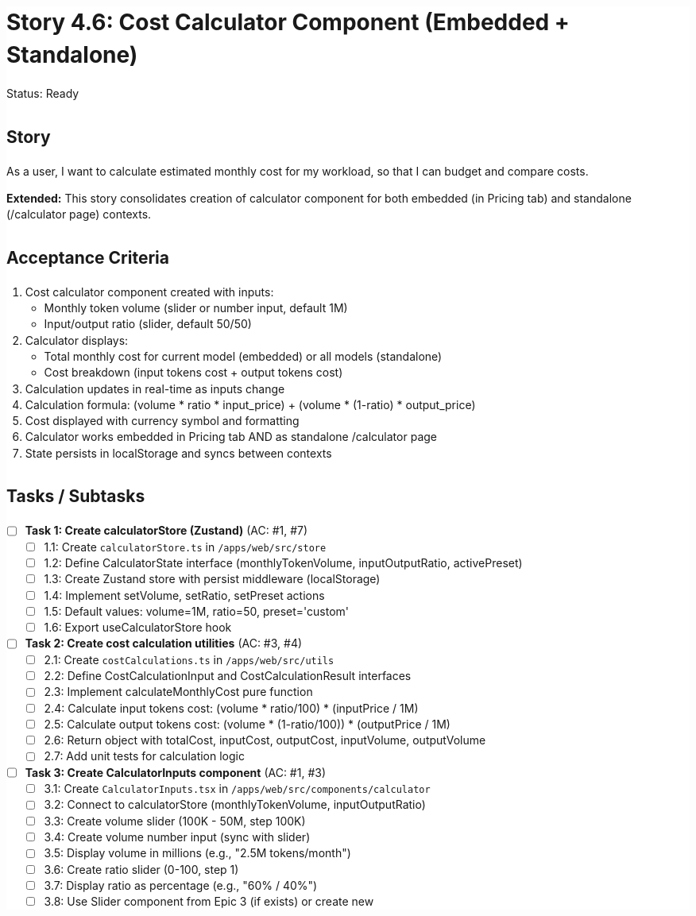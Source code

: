 # Story 4.6: Cost Calculator Component (Embedded + Standalone)

Status: Ready

## Story

As a user,
I want to calculate estimated monthly cost for my workload,
so that I can budget and compare costs.

**Extended:** This story consolidates creation of calculator component for both embedded (in Pricing tab) and standalone (/calculator page) contexts.

## Acceptance Criteria

1. Cost calculator component created with inputs:
   - Monthly token volume (slider or number input, default 1M)
   - Input/output ratio (slider, default 50/50)
2. Calculator displays:
   - Total monthly cost for current model (embedded) or all models (standalone)
   - Cost breakdown (input tokens cost + output tokens cost)
3. Calculation updates in real-time as inputs change
4. Calculation formula: (volume * ratio * input_price) + (volume * (1-ratio) * output_price)
5. Cost displayed with currency symbol and formatting
6. Calculator works embedded in Pricing tab AND as standalone /calculator page
7. State persists in localStorage and syncs between contexts

## Tasks / Subtasks

- [ ] **Task 1: Create calculatorStore (Zustand)** (AC: #1, #7)
  - [ ] 1.1: Create `calculatorStore.ts` in `/apps/web/src/store`
  - [ ] 1.2: Define CalculatorState interface (monthlyTokenVolume, inputOutputRatio, activePreset)
  - [ ] 1.3: Create Zustand store with persist middleware (localStorage)
  - [ ] 1.4: Implement setVolume, setRatio, setPreset actions
  - [ ] 1.5: Default values: volume=1M, ratio=50, preset='custom'
  - [ ] 1.6: Export useCalculatorStore hook

- [ ] **Task 2: Create cost calculation utilities** (AC: #3, #4)
  - [ ] 2.1: Create `costCalculations.ts` in `/apps/web/src/utils`
  - [ ] 2.2: Define CostCalculationInput and CostCalculationResult interfaces
  - [ ] 2.3: Implement calculateMonthlyCost pure function
  - [ ] 2.4: Calculate input tokens cost: (volume * ratio/100) * (inputPrice / 1M)
  - [ ] 2.5: Calculate output tokens cost: (volume * (1-ratio/100)) * (outputPrice / 1M)
  - [ ] 2.6: Return object with totalCost, inputCost, outputCost, inputVolume, outputVolume
  - [ ] 2.7: Add unit tests for calculation logic

- [ ] **Task 3: Create CalculatorInputs component** (AC: #1, #3)
  - [ ] 3.1: Create `CalculatorInputs.tsx` in `/apps/web/src/components/calculator`
  - [ ] 3.2: Connect to calculatorStore (monthlyTokenVolume, inputOutputRatio)
  - [ ] 3.3: Create volume slider (100K - 50M, step 100K)
  - [ ] 3.4: Create volume number input (sync with slider)
  - [ ] 3.5: Display volume in millions (e.g., "2.5M tokens/month")
  - [ ] 3.6: Create ratio slider (0-100, step 1)
  - [ ] 3.7: Display ratio as percentage (e.g., "60% / 40%")
  - [ ] 3.8: Use Slider component from Epic 3 (if exists) or create new
